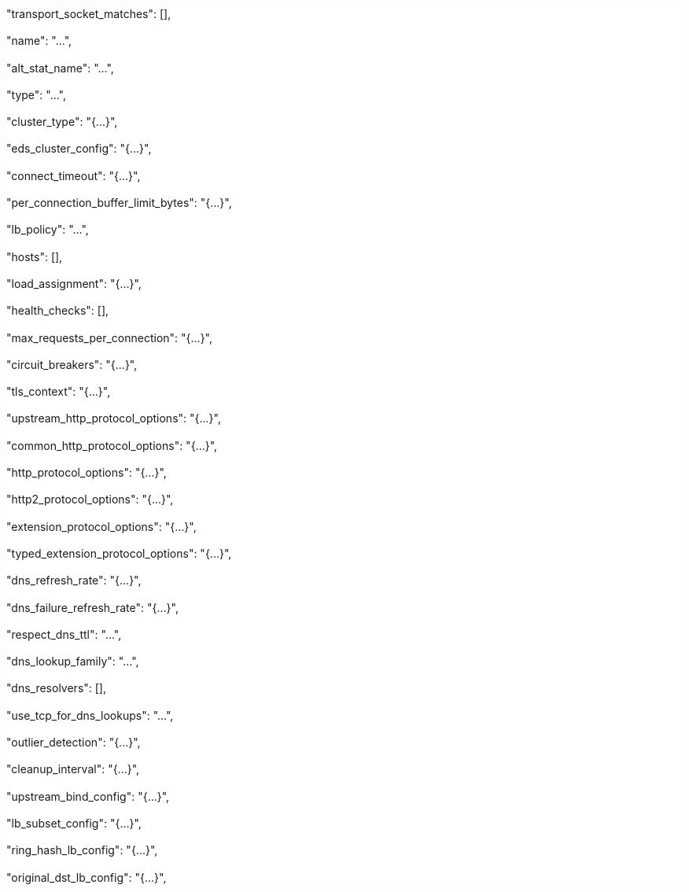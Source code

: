   "transport_socket_matches": [],

  "name": "...",

  "alt_stat_name": "...",

  "type": "...",

  "cluster_type": "{...}",

  "eds_cluster_config": "{...}",

  "connect_timeout": "{...}",

  "per_connection_buffer_limit_bytes": "{...}",

  "lb_policy": "...",

  "hosts": [],

  "load_assignment": "{...}",

  "health_checks": [],

  "max_requests_per_connection": "{...}",

  "circuit_breakers": "{...}",

  "tls_context": "{...}",

  "upstream_http_protocol_options": "{...}",

  "common_http_protocol_options": "{...}",

  "http_protocol_options": "{...}",

  "http2_protocol_options": "{...}",

  "extension_protocol_options": "{...}",

  "typed_extension_protocol_options": "{...}",

  "dns_refresh_rate": "{...}",

  "dns_failure_refresh_rate": "{...}",

  "respect_dns_ttl": "...",

  "dns_lookup_family": "...",

  "dns_resolvers": [],

  "use_tcp_for_dns_lookups": "...",

  "outlier_detection": "{...}",

  "cleanup_interval": "{...}",

  "upstream_bind_config": "{...}",

  "lb_subset_config": "{...}",

  "ring_hash_lb_config": "{...}",

  "original_dst_lb_config": "{...}",
